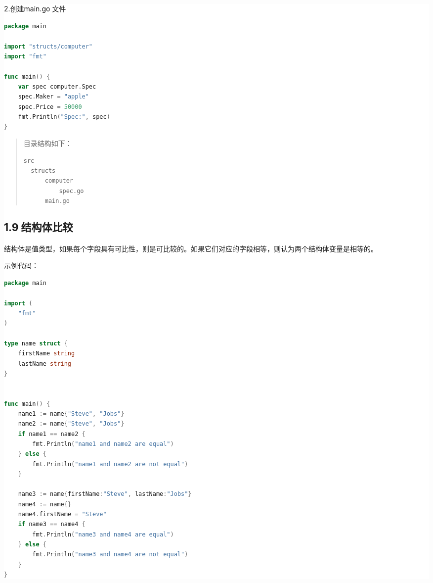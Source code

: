 2.创建main.go 文件

```go
package main

import "structs/computer"  
import "fmt"

func main() {  
    var spec computer.Spec
    spec.Maker = "apple"
    spec.Price = 50000
    fmt.Println("Spec:", spec)
}
```

> 目录结构如下：
>
>     src  
>     	structs
>     		computer
>     			spec.go
>     		main.go



## 1.9 结构体比较

结构体是值类型，如果每个字段具有可比性，则是可比较的。如果它们对应的字段相等，则认为两个结构体变量是相等的。

示例代码：

```go
package main

import (  
    "fmt"
)

type name struct {  
    firstName string
    lastName string
}


func main() {  
    name1 := name{"Steve", "Jobs"}
    name2 := name{"Steve", "Jobs"}
    if name1 == name2 {
        fmt.Println("name1 and name2 are equal")
    } else {
        fmt.Println("name1 and name2 are not equal")
    }

    name3 := name{firstName:"Steve", lastName:"Jobs"}
    name4 := name{}
    name4.firstName = "Steve"
    if name3 == name4 {
        fmt.Println("name3 and name4 are equal")
    } else {
        fmt.Println("name3 and name4 are not equal")
    }
}
```

